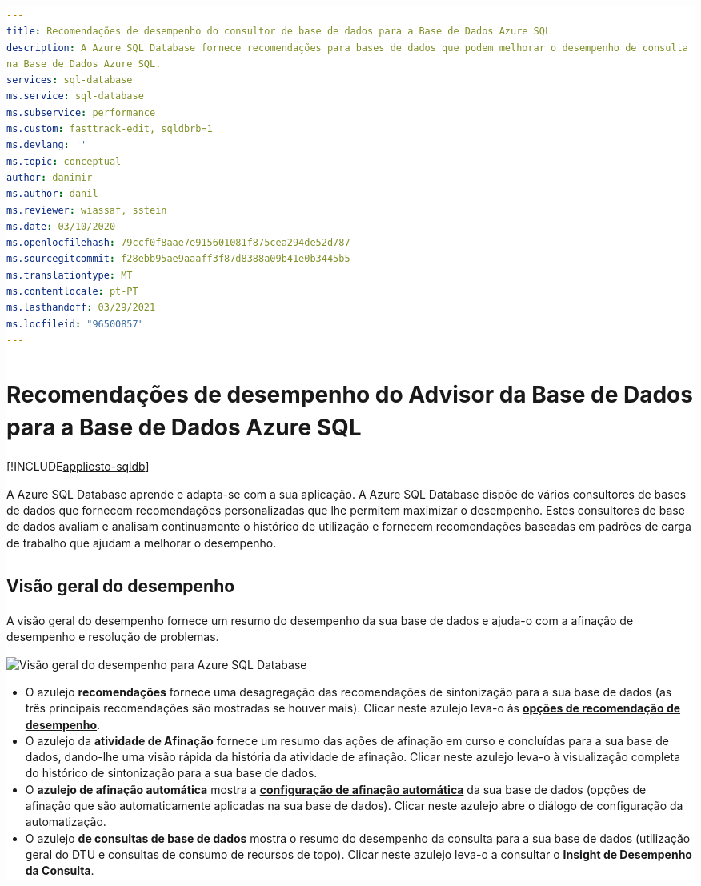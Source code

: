 ```yaml
---
title: Recomendações de desempenho do consultor de base de dados para a Base de Dados Azure SQL
description: A Azure SQL Database fornece recomendações para bases de dados que podem melhorar o desempenho de consulta na Base de Dados Azure SQL.
services: sql-database
ms.service: sql-database
ms.subservice: performance
ms.custom: fasttrack-edit, sqldbrb=1
ms.devlang: ''
ms.topic: conceptual
author: danimir
ms.author: danil
ms.reviewer: wiassaf, sstein
ms.date: 03/10/2020
ms.openlocfilehash: 79ccf0f8aae7e915601081f875cea294de52d787
ms.sourcegitcommit: f28ebb95ae9aaaff3f87d8388a09b41e0b3445b5
ms.translationtype: MT
ms.contentlocale: pt-PT
ms.lasthandoff: 03/29/2021
ms.locfileid: "96500857"
---
```

# <a name="database-advisor-performance-recommendations-for-azure-sql-database"></a>Recomendações de desempenho do Advisor da Base de Dados para a Base de Dados Azure SQL
[!INCLUDE[appliesto-sqldb](../includes/appliesto-sqldb.md)]

A Azure SQL Database aprende e adapta-se com a sua aplicação. A Azure SQL Database dispõe de vários consultores de bases de dados que fornecem recomendações personalizadas que lhe permitem maximizar o desempenho. Estes consultores de base de dados avaliam e analisam continuamente o histórico de utilização e fornecem recomendações baseadas em padrões de carga de trabalho que ajudam a melhorar o desempenho.

## <a name="performance-overview"></a>Visão geral do desempenho

A visão geral do desempenho fornece um resumo do desempenho da sua base de dados e ajuda-o com a afinação de desempenho e resolução de problemas.

![Visão geral do desempenho para Azure SQL Database](./media/database-advisor-implement-performance-recommendations/performance-overview-annotated.png)

- O azulejo **recomendações** fornece uma desagregação das recomendações de sintonização para a sua base de dados (as três principais recomendações são mostradas se houver mais). Clicar neste azulejo leva-o às **[opções de recomendação de desempenho](database-advisor-find-recommendations-portal.md#viewing-recommendations)**.
- O azulejo da **atividade de Afinação** fornece um resumo das ações de afinação em curso e concluídas para a sua base de dados, dando-lhe uma visão rápida da história da atividade de afinação. Clicar neste azulejo leva-o à visualização completa do histórico de sintonização para a sua base de dados.
- O **azulejo de afinação automática** mostra a **[configuração de afinação automática](automatic-tuning-enable.md)** da sua base de dados (opções de afinação que são automaticamente aplicadas na sua base de dados). Clicar neste azulejo abre o diálogo de configuração da automatização.
- O azulejo **de consultas de base de dados** mostra o resumo do desempenho da consulta para a sua base de dados (utilização geral do DTU e consultas de consumo de recursos de topo). Clicar neste azulejo leva-o a consultar o **[Insight de Desempenho da Consulta](query-performance-insight-use.md)**.
